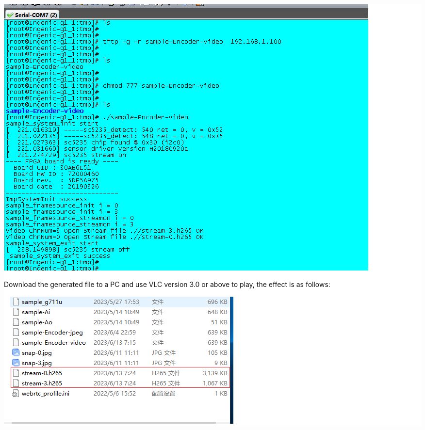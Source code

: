 ![](pix/net-img-3338a4675afe87c01909b5bc1c8f3df1-20230919120252-ztg5t6h.png)

Download the generated file to a PC and use VLC version 3.0 or above to play, the effect is as follows:

![](pix/net-img-e8ef329ba3be5549d45718eea9d7f513-20230919120252-lpotce0.png)
